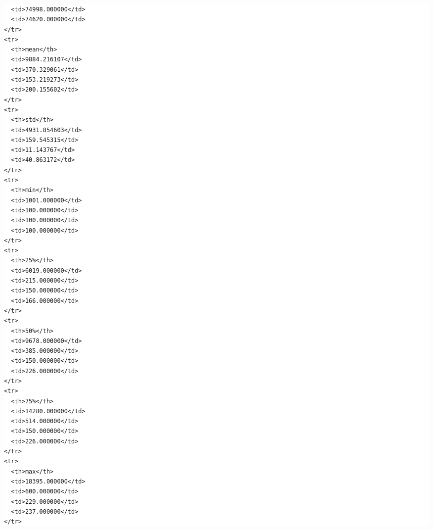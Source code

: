       <td>74998.000000</td>
      <td>74620.000000</td>
    </tr>
    <tr>
      <th>mean</th>
      <td>9884.216107</td>
      <td>370.329061</td>
      <td>153.219273</td>
      <td>200.155602</td>
    </tr>
    <tr>
      <th>std</th>
      <td>4931.854603</td>
      <td>159.545315</td>
      <td>11.143767</td>
      <td>40.863172</td>
    </tr>
    <tr>
      <th>min</th>
      <td>1001.000000</td>
      <td>100.000000</td>
      <td>100.000000</td>
      <td>100.000000</td>
    </tr>
    <tr>
      <th>25%</th>
      <td>6019.000000</td>
      <td>215.000000</td>
      <td>150.000000</td>
      <td>166.000000</td>
    </tr>
    <tr>
      <th>50%</th>
      <td>9678.000000</td>
      <td>385.000000</td>
      <td>150.000000</td>
      <td>226.000000</td>
    </tr>
    <tr>
      <th>75%</th>
      <td>14280.000000</td>
      <td>514.000000</td>
      <td>150.000000</td>
      <td>226.000000</td>
    </tr>
    <tr>
      <th>max</th>
      <td>18395.000000</td>
      <td>600.000000</td>
      <td>229.000000</td>
      <td>237.000000</td>
    </tr>
  </tbody>
</table>
</div>
